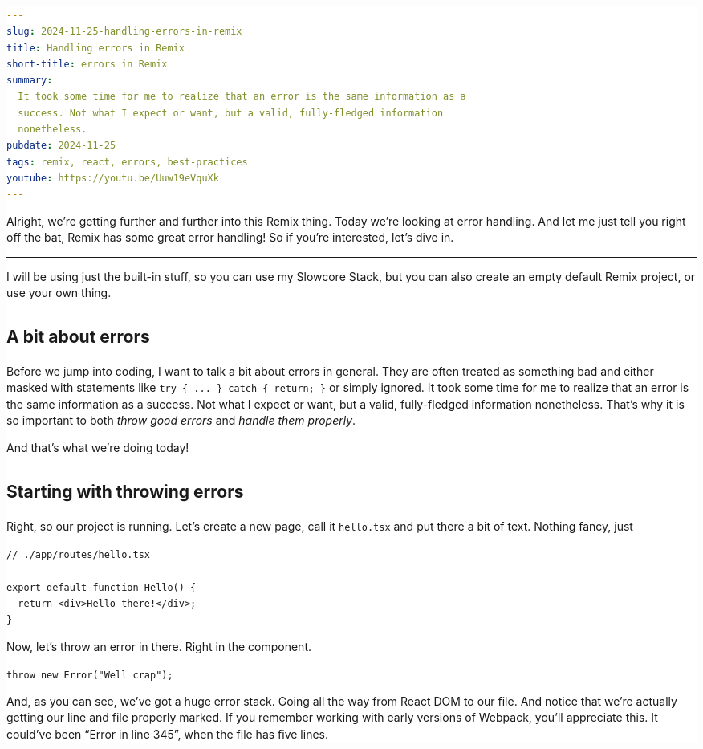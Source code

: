 ```yaml
---
slug: 2024-11-25-handling-errors-in-remix
title: Handling errors in Remix
short-title: errors in Remix
summary:
  It took some time for me to realize that an error is the same information as a
  success. Not what I expect or want, but a valid, fully-fledged information
  nonetheless.
pubdate: 2024-11-25
tags: remix, react, errors, best-practices
youtube: https://youtu.be/Uuw19eVquXk
---
```


Alright, we’re getting further and further into this Remix thing. Today we’re
looking at error handling. And let me just tell you right off the bat, Remix has
some great error handling! So if you’re interested, let’s dive in.

---

I will be using just the built-in stuff, so you can use my Slowcore Stack, but
you can also create an empty default Remix project, or use your own thing.

## A bit about errors

Before we jump into coding, I want to talk a bit about errors in general. They
are often treated as something bad and either masked with statements like
`try { ... } catch { return; }` or simply ignored. It took some time for me to
realize that an error is the same information as a success. Not what I expect or
want, but a valid, fully-fledged information nonetheless. That’s why it is so
important to both _throw good errors_ and _handle them properly_.

And that’s what we’re doing today!

## Starting with throwing errors

Right, so our project is running. Let’s create a new page, call it `hello.tsx`
and put there a bit of text. Nothing fancy, just

```tsx
// ./app/routes/hello.tsx

export default function Hello() {
  return <div>Hello there!</div>;
}
```

Now, let’s throw an error in there. Right in the component.

```tsx
throw new Error("Well crap");
```

And, as you can see, we’ve got a huge error stack. Going all the way from React
DOM to our file. And notice that we’re actually getting our line and file
properly marked. If you remember working with early versions of Webpack, you’ll
appreciate this. It could’ve been “Error in line 345”, when the file has five
lines.
